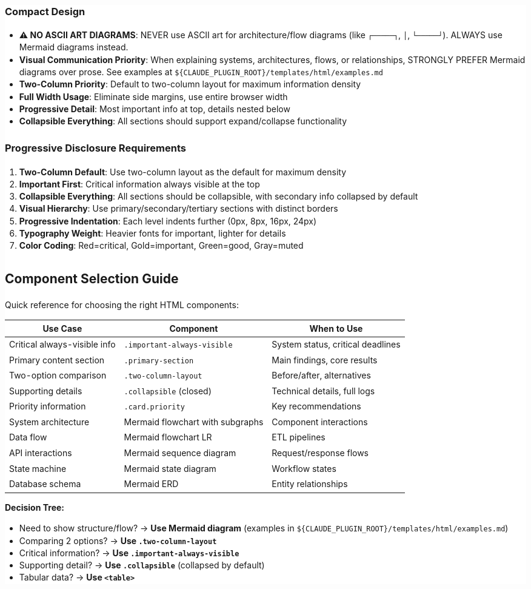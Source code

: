 ### Compact Design
- **⚠️ NO ASCII ART DIAGRAMS**: NEVER use ASCII art for architecture/flow diagrams (like `┌─────┐`, `│`, `└─────┘`). ALWAYS use Mermaid diagrams instead.
- **Visual Communication Priority**: When explaining systems, architectures, flows, or relationships, STRONGLY PREFER Mermaid diagrams over prose. See examples at `${CLAUDE_PLUGIN_ROOT}/templates/html/examples.md`
- **Two-Column Priority**: Default to two-column layout for maximum information density
- **Full Width Usage**: Eliminate side margins, use entire browser width
- **Progressive Detail**: Most important info at top, details nested below
- **Collapsible Everything**: All sections should support expand/collapse functionality

### Progressive Disclosure Requirements
1. **Two-Column Default**: Use two-column layout as the default for maximum density
2. **Important First**: Critical information always visible at the top
3. **Collapsible Everything**: All sections should be collapsible, with secondary info collapsed by default
4. **Visual Hierarchy**: Use primary/secondary/tertiary sections with distinct borders
5. **Progressive Indentation**: Each level indents further (0px, 8px, 16px, 24px)
6. **Typography Weight**: Heavier fonts for important, lighter for details
7. **Color Coding**: Red=critical, Gold=important, Green=good, Gray=muted

## Component Selection Guide

Quick reference for choosing the right HTML components:

| Use Case | Component | When to Use |
|----------|-----------|-------------|
| Critical always-visible info | `.important-always-visible` | System status, critical deadlines |
| Primary content section | `.primary-section` | Main findings, core results |
| Two-option comparison | `.two-column-layout` | Before/after, alternatives |
| Supporting details | `.collapsible` (closed) | Technical details, full logs |
| Priority information | `.card.priority` | Key recommendations |
| System architecture | Mermaid flowchart with subgraphs | Component interactions |
| Data flow | Mermaid flowchart LR | ETL pipelines |
| API interactions | Mermaid sequence diagram | Request/response flows |
| State machine | Mermaid state diagram | Workflow states |
| Database schema | Mermaid ERD | Entity relationships |

**Decision Tree:**
- Need to show structure/flow? → **Use Mermaid diagram** (examples in `${CLAUDE_PLUGIN_ROOT}/templates/html/examples.md`)
- Comparing 2 options? → **Use `.two-column-layout`**
- Critical information? → **Use `.important-always-visible`**
- Supporting detail? → **Use `.collapsible`** (collapsed by default)
- Tabular data? → **Use `<table>`**
